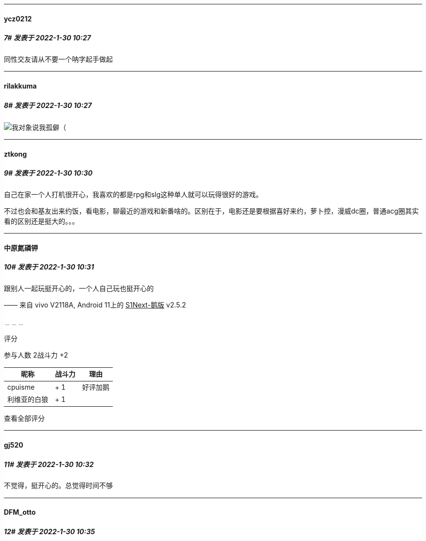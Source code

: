 *****

####  ycz0212  
##### 7#       发表于 2022-1-30 10:27

同性交友请从不要一个呐字起手做起

*****

####  rilakkuma  
##### 8#       发表于 2022-1-30 10:27

<img src="https://static.saraba1st.com/image/smiley/face2017/100.png" referrerpolicy="no-referrer">我对象说我孤僻（

*****

####  ztkong  
##### 9#       发表于 2022-1-30 10:30

自己在家一个人打机很开心，我喜欢的都是rpg和slg这种单人就可以玩得很好的游戏。

不过也会和基友出来约饭，看电影，聊最近的游戏和新番啥的。区别在于，电影还是要根据喜好来约，萝卜控，漫威dc圈，普通acg圈其实看的区别还是挺大的。。。

*****

####  中原氮磷钾  
##### 10#       发表于 2022-1-30 10:31

跟别人一起玩挺开心的，一个人自己玩也挺开心的

—— 来自 vivo V2118A, Android 11上的 [S1Next-鹅版](https://github.com/ykrank/S1-Next/releases) v2.5.2

﹍﹍﹍

评分

 参与人数 2战斗力 +2

|昵称|战斗力|理由|
|----|---|---|
| cpuisme| + 1|好评加鹅|
| 利维亚的白狼| + 1||

查看全部评分

*****

####  gj520  
##### 11#       发表于 2022-1-30 10:32

不觉得，挺开心的。总觉得时间不够

*****

####  DFM_otto  
##### 12#       发表于 2022-1-30 10:35
